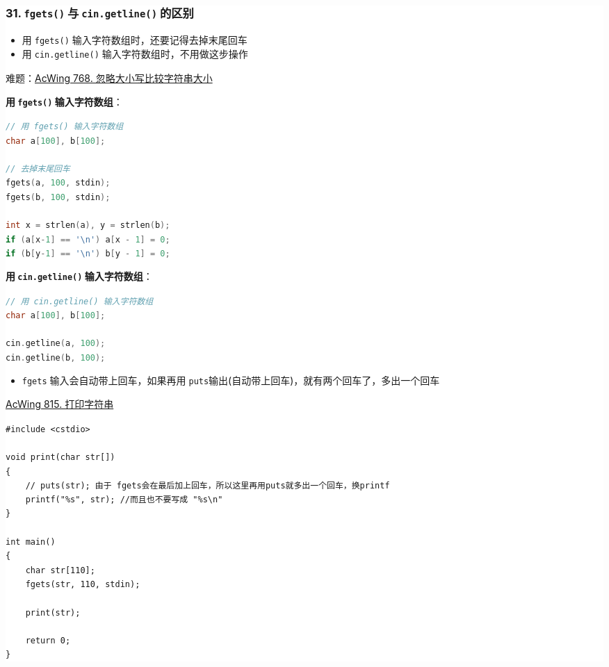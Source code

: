 ### 31. `fgets()` 与 `cin.getline()` 的区别

- 用 `fgets()` 输入字符数组时，还要记得去掉末尾回车
- 用 `cin.getline()` 输入字符数组时，不用做这步操作

难题：[AcWing 768. 忽略大小写比较字符串大小](https://www.acwing.com/activity/content/code/content/935437/)

**用 `fgets()` 输入字符数组**：

```cpp
// 用 fgets() 输入字符数组
char a[100], b[100];

// 去掉末尾回车
fgets(a, 100, stdin);
fgets(b, 100, stdin);

int x = strlen(a), y = strlen(b);
if (a[x-1] == '\n') a[x - 1] = 0;
if (b[y-1] == '\n') b[y - 1] = 0;
```

**用 `cin.getline()` 输入字符数组**：

```cpp
// 用 cin.getline() 输入字符数组
char a[100], b[100];

cin.getline(a, 100);
cin.getline(b, 100);
```

- `fgets` 输入会自动带上回车，如果再用 `puts`输出(自动带上回车)，就有两个回车了，多出一个回车

[AcWing 815. 打印字符串](https://www.acwing.com/activity/content/code/content/939280/)

```
#include <cstdio>

void print(char str[])
{
    // puts(str); 由于 fgets会在最后加上回车，所以这里再用puts就多出一个回车，换printf
    printf("%s", str); //而且也不要写成 "%s\n"
}

int main()
{
    char str[110];
    fgets(str, 110, stdin);
    
    print(str);
    
    return 0;
}
```
